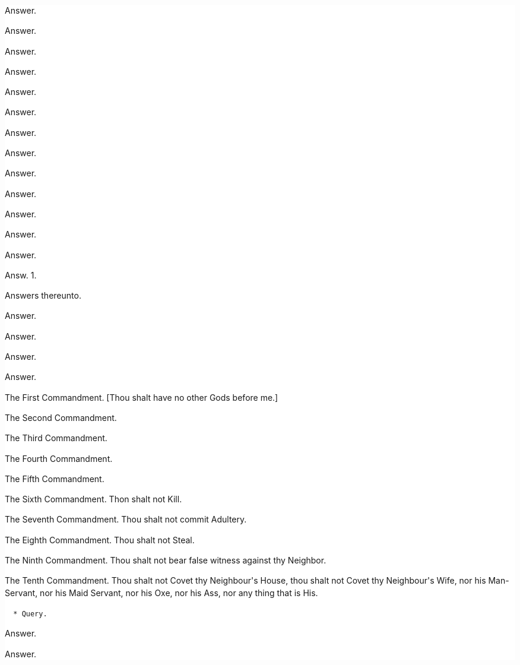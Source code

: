 Answer.

Answer.

Answer.

Answer.

Answer.

Answer.

Answer.

Answer.

Answer.

Answer.

Answer.

Answer.

Answer.

Answ. 1.

Answers thereunto.

Answer.

Answer.

Answer.

Answer.

The First Commandment. [Thou shalt have no other Gods before me.]

The Second Commandment.

The Third Commandment.

The Fourth Commandment.

The Fifth Commandment.

The Sixth Commandment. Thon shalt not Kill.

The Seventh Commandment. Thou shalt not commit Adultery.

The Eighth Commandment. Thou shalt not Steal.

The Ninth Commandment. Thou shalt not bear false witness against thy Neighbor.

The Tenth Commandment. Thou shalt not Covet thy Neighbour's House, thou shalt not Covet thy Neighbour's Wife, nor his Man-Servant, nor his Maid Servant, nor his Oxe, nor his Ass, nor any thing that is His.

      * Query.

Answer.

Answer.
